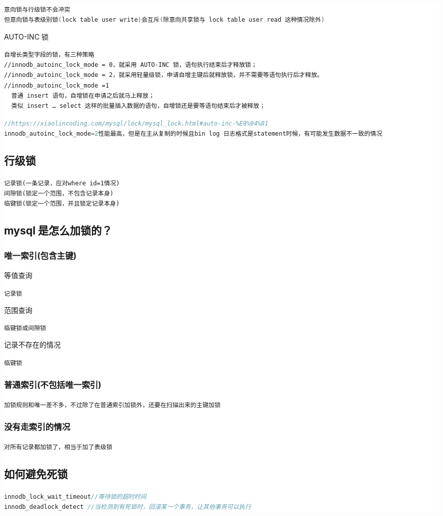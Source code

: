```c
意向锁与行级锁不会冲突
但意向锁与表级别锁(lock table user write)会互斥(除意向共享锁与 lock table user read 这种情况除外)
```
AUTO-INC 锁
```
自增长类型字段的锁，有三种策略
//innodb_autoinc_lock_mode = 0，就采用 AUTO-INC 锁，语句执行结束后才释放锁；
//innodb_autoinc_lock_mode = 2，就采用轻量级锁，申请自增主键后就释放锁，并不需要等语句执行后才释放。
//innodb_autoinc_lock_mode =1
  普通 insert 语句，自增锁在申请之后就马上释放；
  类似 insert … select 这样的批量插入数据的语句，自增锁还是要等语句结束后才被释放；
```
```c
//https://xiaolincoding.com/mysql/lock/mysql_lock.html#auto-inc-%E9%94%81
innodb_autoinc_lock_mode=2性能最高，但是在主从复制的时候且bin log 日志格式是statement时候，有可能发生数据不一致的情况
```
## 行级锁
```
记录锁(一条记录，应对where id=1情况)
间隙锁(锁定一个范围，不包含记录本身)
临键锁(锁定一个范围，并且锁定记录本身)
```
## mysql 是怎么加锁的？
### 唯一索引(包含主键)
等值查询
```
记录锁
```
范围查询
```
临键锁或间隙锁
```
记录不存在的情况
```
临键锁
```
### 普通索引(不包括唯一索引)
```
加锁规则和唯一差不多，不过除了在普通索引加锁外，还要在扫描出来的主键加锁
```
### 没有走索引的情况
```
对所有记录都加锁了，相当于加了表级锁
```
## 如何避免死锁
```c
innodb_lock_wait_timeout//等待锁的超时时间
innodb_deadlock_detect //当检测到有死锁时，回滚某一个事务，让其他事务可以执行
```
